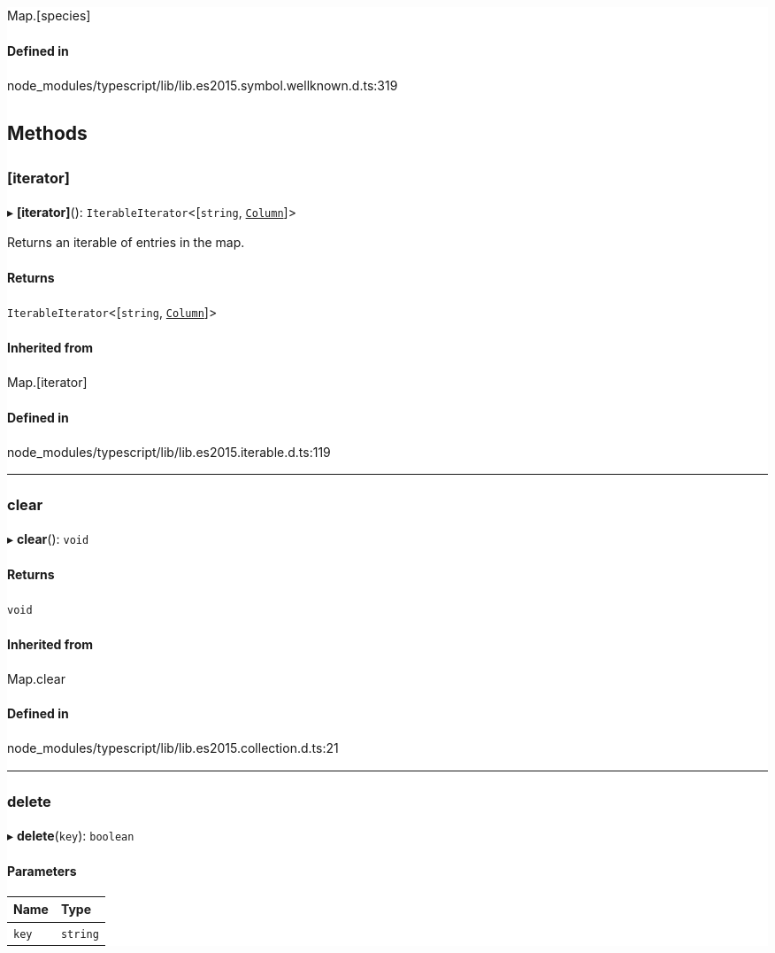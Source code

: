 Map.[species]

#### Defined in

node_modules/typescript/lib/lib.es2015.symbol.wellknown.d.ts:319

## Methods

### [iterator]

▸ **[iterator]**(): `IterableIterator`<[`string`, [`Column`](classes_column.Column.md)]\>

Returns an iterable of entries in the map.

#### Returns

`IterableIterator`<[`string`, [`Column`](classes_column.Column.md)]\>

#### Inherited from

Map.[iterator]

#### Defined in

node_modules/typescript/lib/lib.es2015.iterable.d.ts:119

___

### clear

▸ **clear**(): `void`

#### Returns

`void`

#### Inherited from

Map.clear

#### Defined in

node_modules/typescript/lib/lib.es2015.collection.d.ts:21

___

### delete

▸ **delete**(`key`): `boolean`

#### Parameters

| Name | Type |
| :------ | :------ |
| `key` | `string` |
